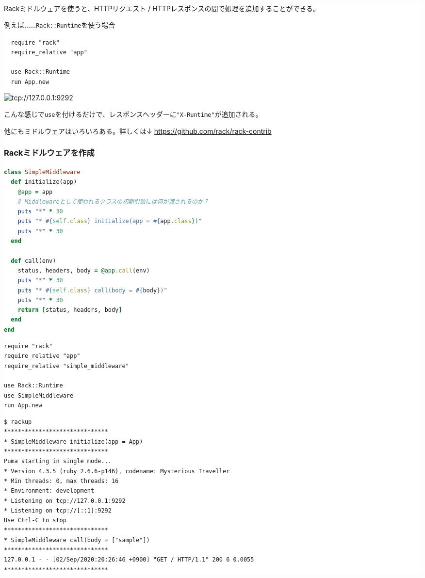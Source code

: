 Rackミドルウェアを使うと、HTTPリクエスト / HTTPレスポンスの間で処理を追加することができる。

例えば……`Rack::Runtime`を使う場合

```config.ru
  require "rack"
  require_relative "app"

  use Rack::Runtime
  run App.new
```

![tcp://127.0.0.1:9292](/images/posts/2020/0902-2.png)

こんな感じで`use`を付けるだけで、レスポンスヘッダーに`"X-Runtime"`が追加される。

他にもミドルウェアはいろいろある。詳しくは↓
https://github.com/rack/rack-contrib

### Rackミドルウェアを作成

```rb:simple_middleware.rb
class SimpleMiddleware
  def initialize(app)
    @app = app
    # Middlewareとして使われるクラスの初期引数には何が渡されるのか？
    puts "*" * 30
    puts "* #{self.class} initialize(app = #{app.class})"
    puts "*" * 30
  end

  def call(env)
    status, headers, body = @app.call(env)
    puts "*" * 30
    puts "* #{self.class} call(body = #{body})"
    puts "*" * 30
    return [status, headers, body]
  end
end
```

```rb:config.ru
require "rack"
require_relative "app"
require_relative "simple_middleware"

use Rack::Runtime
use SimpleMiddleware
run App.new
```

```log
$ rackup
******************************
* SimpleMiddleware initialize(app = App)
******************************
Puma starting in single mode...
* Version 4.3.5 (ruby 2.6.6-p146), codename: Mysterious Traveller
* Min threads: 0, max threads: 16
* Environment: development
* Listening on tcp://127.0.0.1:9292
* Listening on tcp://[::1]:9292
Use Ctrl-C to stop
******************************
* SimpleMiddleware call(body = ["sample"])
******************************
127.0.0.1 - - [02/Sep/2020:20:26:46 +0900] "GET / HTTP/1.1" 200 6 0.0055
******************************
```